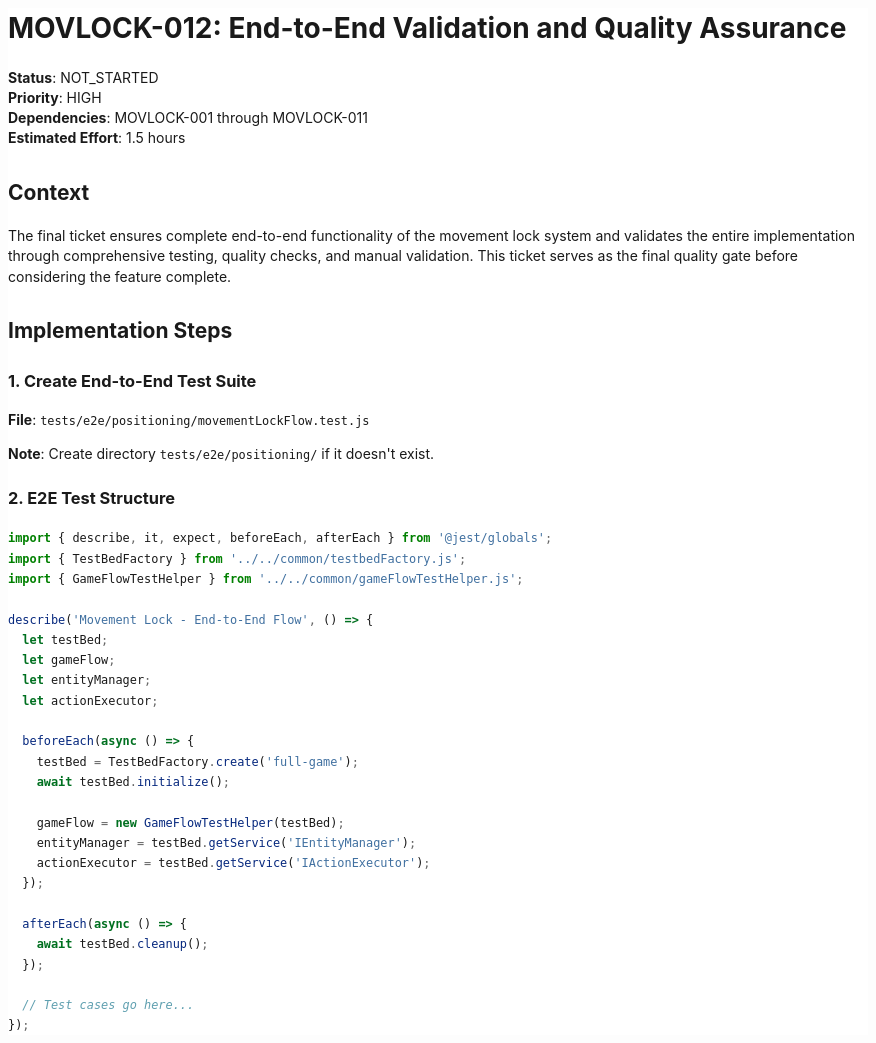 # MOVLOCK-012: End-to-End Validation and Quality Assurance

**Status**: NOT_STARTED  
**Priority**: HIGH  
**Dependencies**: MOVLOCK-001 through MOVLOCK-011  
**Estimated Effort**: 1.5 hours

## Context

The final ticket ensures complete end-to-end functionality of the movement lock system and validates the entire implementation through comprehensive testing, quality checks, and manual validation. This ticket serves as the final quality gate before considering the feature complete.

## Implementation Steps

### 1. Create End-to-End Test Suite

**File**: `tests/e2e/positioning/movementLockFlow.test.js`

**Note**: Create directory `tests/e2e/positioning/` if it doesn't exist.

### 2. E2E Test Structure

```javascript
import { describe, it, expect, beforeEach, afterEach } from '@jest/globals';
import { TestBedFactory } from '../../common/testbedFactory.js';
import { GameFlowTestHelper } from '../../common/gameFlowTestHelper.js';

describe('Movement Lock - End-to-End Flow', () => {
  let testBed;
  let gameFlow;
  let entityManager;
  let actionExecutor;

  beforeEach(async () => {
    testBed = TestBedFactory.create('full-game');
    await testBed.initialize();

    gameFlow = new GameFlowTestHelper(testBed);
    entityManager = testBed.getService('IEntityManager');
    actionExecutor = testBed.getService('IActionExecutor');
  });

  afterEach(async () => {
    await testBed.cleanup();
  });

  // Test cases go here...
});
```
